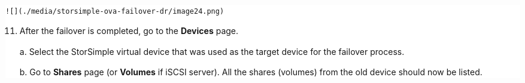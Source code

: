     ![](./media/storsimple-ova-failover-dr/image24.png)

11. After the failover is completed, go to the **Devices** page.

    a. Select the StorSimple virtual device that was used as the target device for the failover process.

    b. Go to **Shares** page (or **Volumes** if iSCSI server). All the shares (volumes) from the old device should now be listed.
    